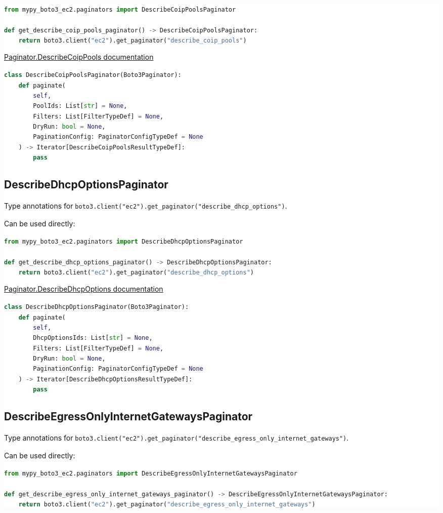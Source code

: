 ```python
from mypy_boto3_ec2.paginators import DescribeCoipPoolsPaginator

def get_describe_coip_pools_paginator() -> DescribeCoipPoolsPaginator:
    return boto3.client("ec2").get_paginator("describe_coip_pools")
```

[Paginator.DescribeCoipPools documentation](https://boto3.amazonaws.com/v1/documentation/api/latest/reference/services/ec2.html#EC2.Paginator.DescribeCoipPools)

```python
class DescribeCoipPoolsPaginator(Boto3Paginator):
    def paginate(
        self,
        PoolIds: List[str] = None,
        Filters: List[FilterTypeDef] = None,
        DryRun: bool = None,
        PaginationConfig: PaginatorConfigTypeDef = None
    ) -> Iterator[DescribeCoipPoolsResultTypeDef]:
        pass
```
## DescribeDhcpOptionsPaginator

Type annotations for `boto3.client("ec2").get_paginator("describe_dhcp_options")`.

Can be used directly:

```python
from mypy_boto3_ec2.paginators import DescribeDhcpOptionsPaginator

def get_describe_dhcp_options_paginator() -> DescribeDhcpOptionsPaginator:
    return boto3.client("ec2").get_paginator("describe_dhcp_options")
```

[Paginator.DescribeDhcpOptions documentation](https://boto3.amazonaws.com/v1/documentation/api/latest/reference/services/ec2.html#EC2.Paginator.DescribeDhcpOptions)

```python
class DescribeDhcpOptionsPaginator(Boto3Paginator):
    def paginate(
        self,
        DhcpOptionsIds: List[str] = None,
        Filters: List[FilterTypeDef] = None,
        DryRun: bool = None,
        PaginationConfig: PaginatorConfigTypeDef = None
    ) -> Iterator[DescribeDhcpOptionsResultTypeDef]:
        pass
```
## DescribeEgressOnlyInternetGatewaysPaginator

Type annotations for `boto3.client("ec2").get_paginator("describe_egress_only_internet_gateways")`.

Can be used directly:

```python
from mypy_boto3_ec2.paginators import DescribeEgressOnlyInternetGatewaysPaginator

def get_describe_egress_only_internet_gateways_paginator() -> DescribeEgressOnlyInternetGatewaysPaginator:
    return boto3.client("ec2").get_paginator("describe_egress_only_internet_gateways")
```
